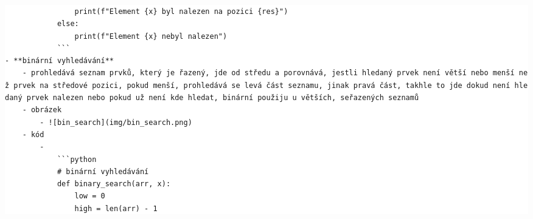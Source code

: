 					print(f"Element {x} byl nalezen na pozici {res}")
				else:
					print(f"Element {x} nebyl nalezen")
				```
	- **binární vyhledávání**
		- prohledává seznam prvků, který je řazený, jde od středu a porovnává, jestli hledaný prvek není větší nebo menší než prvek na středové pozici, pokud menší, prohledává se levá část seznamu, jinak pravá část, takhle to jde dokud není hledaný prvek nalezen nebo pokud už není kde hledat, binární použiju u větších, seřazených seznamů
		- obrázek
			- ![bin_search](img/bin_search.png)
		- kód
			- 
				```python
				# binární vyhledávání
				def binary_search(arr, x):
					low = 0
					high = len(arr) - 1